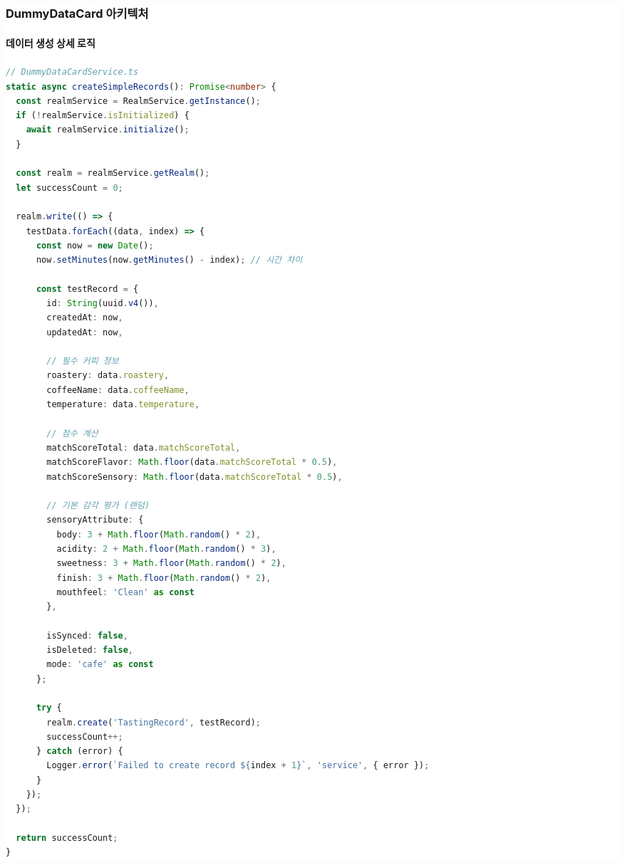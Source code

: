 ### DummyDataCard 아키텍처

#### 데이터 생성 상세 로직
```typescript
// DummyDataCardService.ts
static async createSimpleRecords(): Promise<number> {
  const realmService = RealmService.getInstance();
  if (!realmService.isInitialized) {
    await realmService.initialize();
  }
  
  const realm = realmService.getRealm();
  let successCount = 0;
  
  realm.write(() => {
    testData.forEach((data, index) => {
      const now = new Date();
      now.setMinutes(now.getMinutes() - index); // 시간 차이
      
      const testRecord = {
        id: String(uuid.v4()),
        createdAt: now,
        updatedAt: now,
        
        // 필수 커피 정보
        roastery: data.roastery,
        coffeeName: data.coffeeName,
        temperature: data.temperature,
        
        // 점수 계산
        matchScoreTotal: data.matchScoreTotal,
        matchScoreFlavor: Math.floor(data.matchScoreTotal * 0.5),
        matchScoreSensory: Math.floor(data.matchScoreTotal * 0.5),
        
        // 기본 감각 평가 (랜덤)
        sensoryAttribute: {
          body: 3 + Math.floor(Math.random() * 2),
          acidity: 2 + Math.floor(Math.random() * 3),
          sweetness: 3 + Math.floor(Math.random() * 2),
          finish: 3 + Math.floor(Math.random() * 2),
          mouthfeel: 'Clean' as const
        },
        
        isSynced: false,
        isDeleted: false,
        mode: 'cafe' as const
      };
      
      try {
        realm.create('TastingRecord', testRecord);
        successCount++;
      } catch (error) {
        Logger.error(`Failed to create record ${index + 1}`, 'service', { error });
      }
    });
  });
  
  return successCount;
}
```
